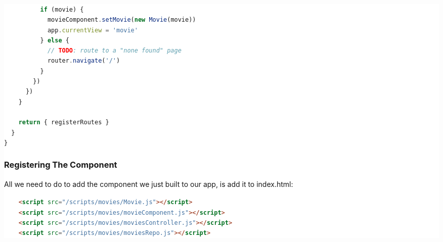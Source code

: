 ```JavaScript
          if (movie) {
            movieComponent.setMovie(new Movie(movie))
            app.currentView = 'movie'
          } else {
            // TODO: route to a "none found" page
            router.navigate('/')
          }
        })
      })
    }

    return { registerRoutes }
  }
}
```

### Registering The Component
All we need to do to add the component we just built to our app, is add it to index.html:

```HTML
    <script src="/scripts/movies/Movie.js"></script>
    <script src="/scripts/movies/movieComponent.js"></script>
    <script src="/scripts/movies/moviesController.js"></script>
    <script src="/scripts/movies/moviesRepo.js"></script>
```
